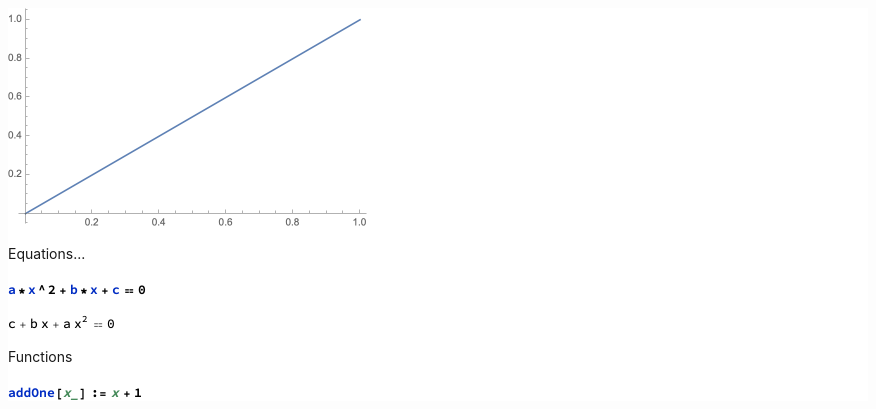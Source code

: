  <img src="HTMLFiles/Expressions_2_10.gif" alt="Expressions_2_10.gif" width="360" height="222" style="vertical-align:middle" />
</p>

<p class="Text">
 Equations...
</p>



<p class="Input">
 <img src="HTMLFiles/Expressions_2_11.png" alt="Expressions_2_11.png" width="138" height="17" style="vertical-align:middle" />
</p>

<p class="Output">
 <img src="HTMLFiles/Expressions_2_12.png" alt="Expressions_2_12.png" width="107" height="17" style="vertical-align:middle" />
</p>

<p class="Text">
 Functions
</p>



<p class="Input">
 <img src="HTMLFiles/Expressions_2_13.png" alt="Expressions_2_13.png" width="134" height="17" style="vertical-align:middle" />
</p>
